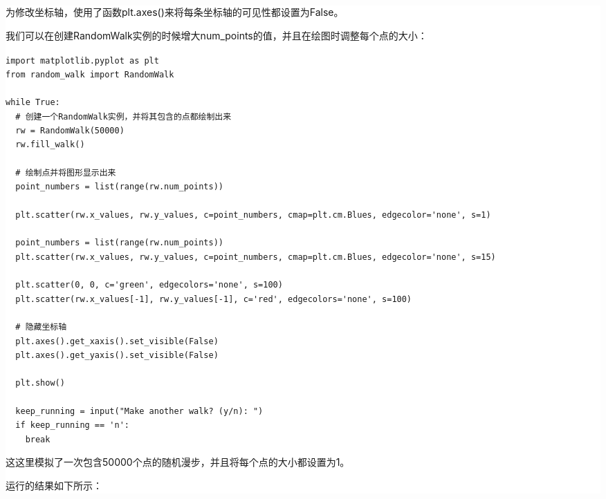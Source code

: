 为修改坐标轴，使用了函数plt.axes()来将每条坐标轴的可见性都设置为False。

我们可以在创建RandomWalk实例的时候增大num_points的值，并且在绘图时调整每个点的大小：

```
import matplotlib.pyplot as plt
from random_walk import RandomWalk

while True:
  # 创建一个RandomWalk实例，并将其包含的点都绘制出来
  rw = RandomWalk(50000)
  rw.fill_walk()

  # 绘制点并将图形显示出来
  point_numbers = list(range(rw.num_points))

  plt.scatter(rw.x_values, rw.y_values, c=point_numbers, cmap=plt.cm.Blues, edgecolor='none', s=1) 

  point_numbers = list(range(rw.num_points))
  plt.scatter(rw.x_values, rw.y_values, c=point_numbers, cmap=plt.cm.Blues, edgecolor='none', s=15)
  
  plt.scatter(0, 0, c='green', edgecolors='none', s=100)
  plt.scatter(rw.x_values[-1], rw.y_values[-1], c='red', edgecolors='none', s=100)

  # 隐藏坐标轴
  plt.axes().get_xaxis().set_visible(False)
  plt.axes().get_yaxis().set_visible(False) 

  plt.show() 

  keep_running = input("Make another walk? (y/n): ")
  if keep_running == 'n':
    break
```

这这里模拟了一次包含50000个点的随机漫步，并且将每个点的大小都设置为1。

运行的结果如下所示：
